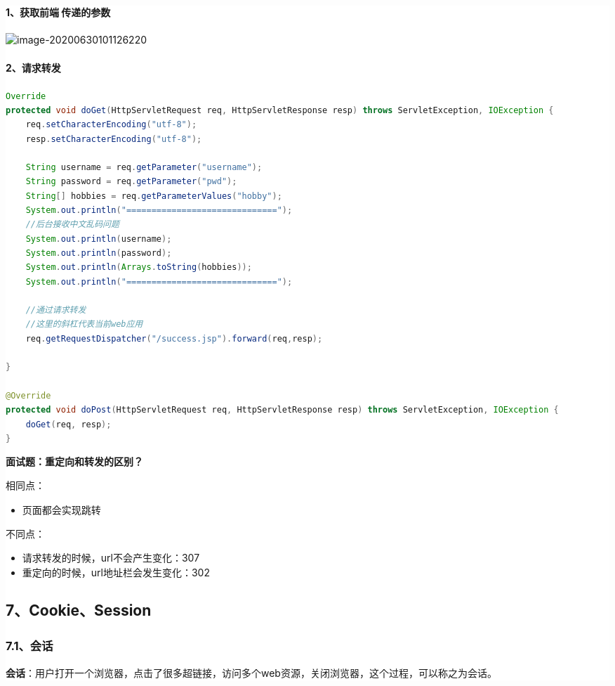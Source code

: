 #### 1、获取前端 传递的参数

![image-20200630101126220](F:%5C%E6%9C%AC%E6%A1%8C%E9%9D%A2%5CMarkdown%E7%AC%94%E8%AE%B0%5C%E5%9B%BE%E7%89%87%E5%AD%98%E6%94%BE%5Cimage-20200630101126220.png)



#### 2、请求转发

```java
Override
protected void doGet(HttpServletRequest req, HttpServletResponse resp) throws ServletException, IOException {
    req.setCharacterEncoding("utf-8");
    resp.setCharacterEncoding("utf-8");

    String username = req.getParameter("username");
    String password = req.getParameter("pwd");
    String[] hobbies = req.getParameterValues("hobby");
    System.out.println("==============================");
    //后台接收中文乱码问题
    System.out.println(username);
    System.out.println(password);
    System.out.println(Arrays.toString(hobbies));
    System.out.println("==============================");

    //通过请求转发
    //这里的斜杠代表当前web应用
    req.getRequestDispatcher("/success.jsp").forward(req,resp);

}

@Override
protected void doPost(HttpServletRequest req, HttpServletResponse resp) throws ServletException, IOException {
    doGet(req, resp);
}
```

**面试题：重定向和转发的区别？**

相同点：

- 页面都会实现跳转

不同点：

- 请求转发的时候，url不会产生变化：307
- 重定向的时候，url地址栏会发生变化：302

## 7、Cookie、Session

### 7.1、会话

**会话**：用户打开一个浏览器，点击了很多超链接，访问多个web资源，关闭浏览器，这个过程，可以称之为会话。
